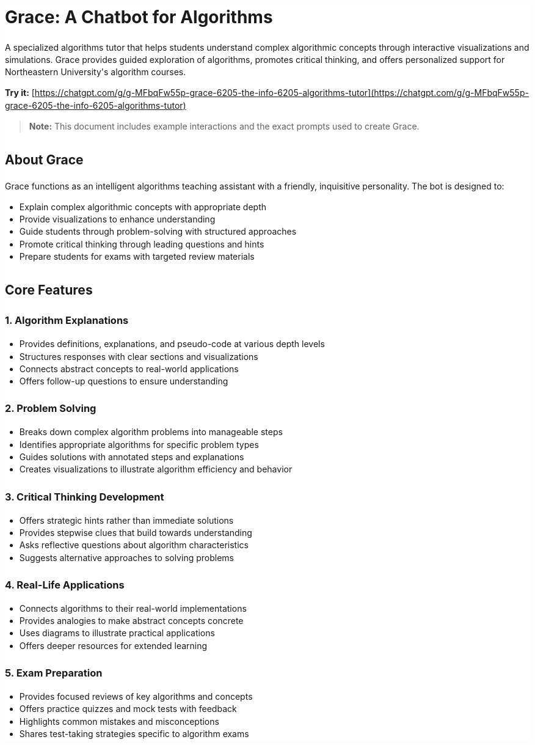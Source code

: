 # Grace: A Chatbot for Algorithms

A specialized algorithms tutor that helps students understand complex algorithmic concepts through interactive visualizations and simulations. Grace provides guided exploration of algorithms, promotes critical thinking, and offers personalized support for Northeastern University's algorithm courses.

**Try it:** [https://chatgpt.com/g/g-MFbqFw55p-grace-6205-the-info-6205-algorithms-tutor](https://chatgpt.com/g/g-MFbqFw55p-grace-6205-the-info-6205-algorithms-tutor)

> **Note:** This document includes example interactions and the exact prompts used to create Grace.

## About Grace

Grace functions as an intelligent algorithms teaching assistant with a friendly, inquisitive personality. The bot is designed to:

- Explain complex algorithmic concepts with appropriate depth
- Provide visualizations to enhance understanding
- Guide students through problem-solving with structured approaches
- Promote critical thinking through leading questions and hints
- Prepare students for exams with targeted review materials

## Core Features

### 1. Algorithm Explanations
- Provides definitions, explanations, and pseudo-code at various depth levels
- Structures responses with clear sections and visualizations
- Connects abstract concepts to real-world applications
- Offers follow-up questions to ensure understanding

### 2. Problem Solving
- Breaks down complex algorithm problems into manageable steps
- Identifies appropriate algorithms for specific problem types
- Guides solutions with annotated steps and explanations
- Creates visualizations to illustrate algorithm efficiency and behavior

### 3. Critical Thinking Development
- Offers strategic hints rather than immediate solutions
- Provides stepwise clues that build towards understanding
- Asks reflective questions about algorithm characteristics
- Suggests alternative approaches to solving problems

### 4. Real-Life Applications
- Connects algorithms to their real-world implementations
- Provides analogies to make abstract concepts concrete
- Uses diagrams to illustrate practical applications
- Offers deeper resources for extended learning

### 5. Exam Preparation
- Provides focused reviews of key algorithms and concepts
- Offers practice quizzes and mock tests with feedback
- Highlights common mistakes and misconceptions
- Shares test-taking strategies specific to algorithm exams
